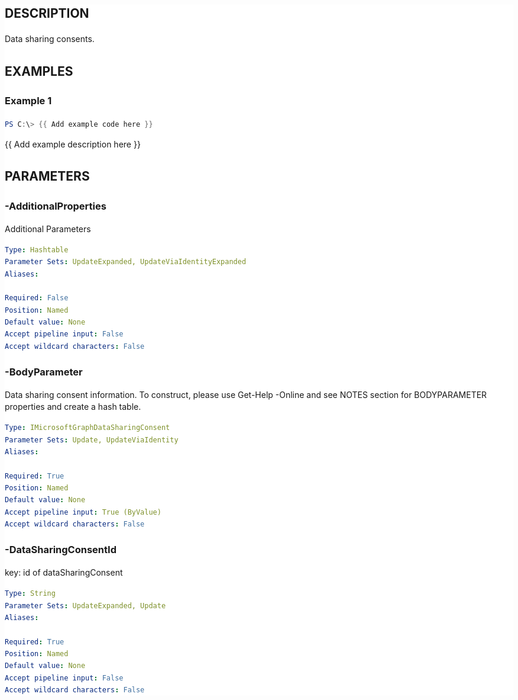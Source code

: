 ## DESCRIPTION
Data sharing consents.

## EXAMPLES

### Example 1
```powershell
PS C:\> {{ Add example code here }}
```

{{ Add example description here }}

## PARAMETERS

### -AdditionalProperties
Additional Parameters

```yaml
Type: Hashtable
Parameter Sets: UpdateExpanded, UpdateViaIdentityExpanded
Aliases:

Required: False
Position: Named
Default value: None
Accept pipeline input: False
Accept wildcard characters: False
```

### -BodyParameter
Data sharing consent information.
To construct, please use Get-Help -Online and see NOTES section for BODYPARAMETER properties and create a hash table.

```yaml
Type: IMicrosoftGraphDataSharingConsent
Parameter Sets: Update, UpdateViaIdentity
Aliases:

Required: True
Position: Named
Default value: None
Accept pipeline input: True (ByValue)
Accept wildcard characters: False
```

### -DataSharingConsentId
key: id of dataSharingConsent

```yaml
Type: String
Parameter Sets: UpdateExpanded, Update
Aliases:

Required: True
Position: Named
Default value: None
Accept pipeline input: False
Accept wildcard characters: False
```
